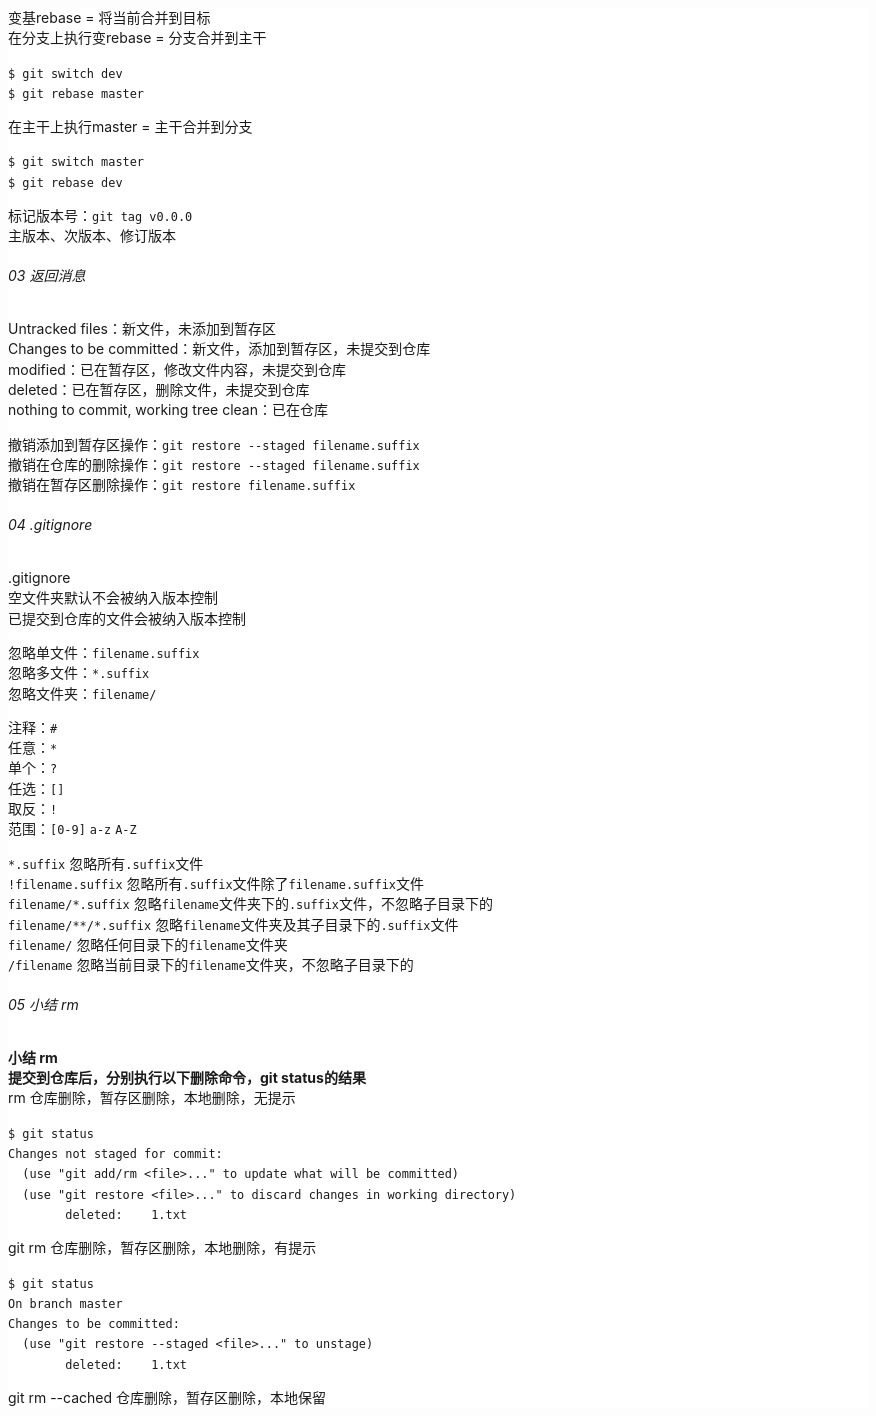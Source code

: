 变基rebase = 将当前合并到目标  
在分支上执行变rebase = 分支合并到主干  
```git
$ git switch dev
$ git rebase master
```
在主干上执行master = 主干合并到分支
```git
$ git switch master
$ git rebase dev
```

标记版本号：`git tag v0.0.0`  
主版本、次版本、修订版本
###### 03 返回消息
Untracked files：新文件，未添加到暂存区  
Changes to be committed：新文件，添加到暂存区，未提交到仓库  
modified：已在暂存区，修改文件内容，未提交到仓库  
deleted：已在暂存区，删除文件，未提交到仓库  
nothing to commit, working tree clean：已在仓库  

撤销添加到暂存区操作：`git restore --staged filename.suffix`  
撤销在仓库的删除操作：`git restore --staged filename.suffix`  
撤销在暂存区删除操作：`git restore filename.suffix`  
###### 04 .gitignore
.gitignore  
空文件夹默认不会被纳入版本控制  
已提交到仓库的文件会被纳入版本控制  

忽略单文件：`filename.suffix`  
忽略多文件：`*.suffix`  
忽略文件夹：`filename/`  

注释：`#`  
任意：`*`  
单个：`?`  
任选：`[]`  
取反：`!`  
范围：`[0-9]` `a-z` `A-Z`  


`*.suffix`  忽略所有`.suffix`文件  
`!filename.suffix`  忽略所有`.suffix`文件除了`filename.suffix`文件  
`filename/*.suffix`  忽略`filename`文件夹下的`.suffix`文件，不忽略子目录下的  
`filename/**/*.suffix`  忽略`filename`文件夹及其子目录下的`.suffix`文件  
`filename/`  忽略任何目录下的`filename`文件夹  
`/filename`  忽略当前目录下的`filename`文件夹，不忽略子目录下的  
###### 05 小结 rm
**小结 rm**  
**提交到仓库后，分别执行以下删除命令，git status的结果**  
rm 仓库删除，暂存区删除，本地删除，无提示
```git 
$ git status
Changes not staged for commit:
  (use "git add/rm <file>..." to update what will be committed)
  (use "git restore <file>..." to discard changes in working directory)
        deleted:    1.txt
```
git rm 仓库删除，暂存区删除，本地删除，有提示
```git
$ git status
On branch master
Changes to be committed:
  (use "git restore --staged <file>..." to unstage)
        deleted:    1.txt
```
git rm --cached 仓库删除，暂存区删除，本地保留